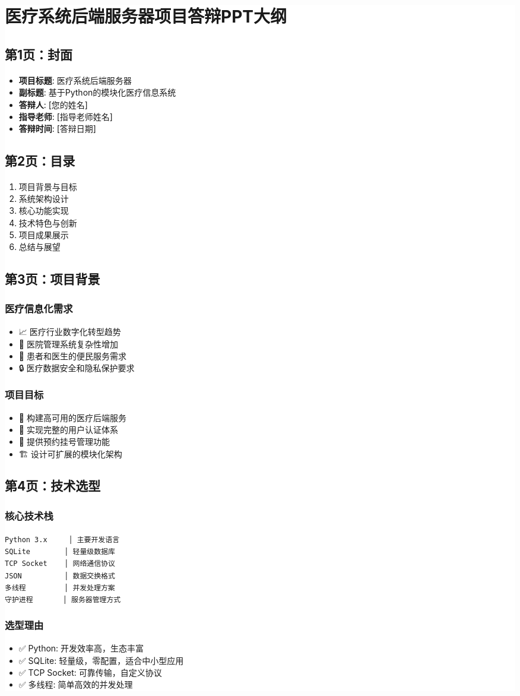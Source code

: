 # 医疗系统后端服务器项目答辩PPT大纲

## 第1页：封面
- **项目标题**: 医疗系统后端服务器
- **副标题**: 基于Python的模块化医疗信息系统
- **答辩人**: [您的姓名]
- **指导老师**: [指导老师姓名]
- **答辩时间**: [答辩日期]

## 第2页：目录
1. 项目背景与目标
2. 系统架构设计
3. 核心功能实现
4. 技术特色与创新
5. 项目成果展示
6. 总结与展望

## 第3页：项目背景
### 医疗信息化需求
- 📈 医疗行业数字化转型趋势
- 🏥 医院管理系统复杂性增加
- 👥 患者和医生的便民服务需求
- 🔒 医疗数据安全和隐私保护要求

### 项目目标
- 🎯 构建高可用的医疗后端服务
- 🔐 实现完整的用户认证体系
- 📅 提供预约挂号管理功能
- 🏗️ 设计可扩展的模块化架构

## 第4页：技术选型
### 核心技术栈
```
Python 3.x     │ 主要开发语言
SQLite        │ 轻量级数据库
TCP Socket    │ 网络通信协议
JSON          │ 数据交换格式
多线程         │ 并发处理方案
守护进程       │ 服务器管理方式
```

### 选型理由
- ✅ Python: 开发效率高，生态丰富
- ✅ SQLite: 轻量级，零配置，适合中小型应用
- ✅ TCP Socket: 可靠传输，自定义协议
- ✅ 多线程: 简单高效的并发处理
